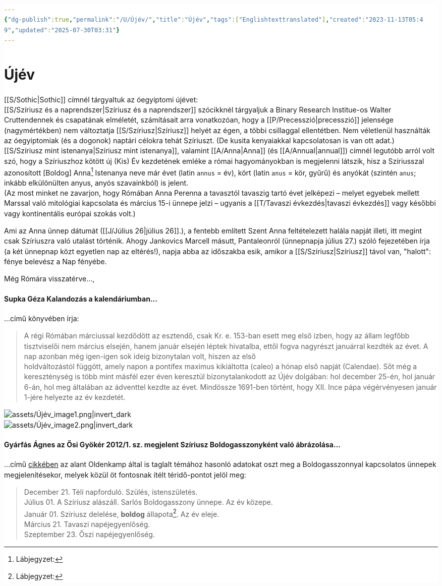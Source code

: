 ```yaml
---
{"dg-publish":true,"permalink":"/U/Újév/","title":"Újév","tags":["Englishtexttranslated"],"created":"2023-11-13T05:49","updated":"2025-07-30T03:31"}
---
```



# Újév

[[S/Sothic\|Sothic]] címnél tárgyaltuk az óegyiptomi újévet:  
[[S/Szíriusz és a naprendszer\|Szíriusz és a naprendszer]] szócikknél tárgyaljuk a Binary Research Institue-os Walter Cruttendennek és csapatának elméletét, számításait arra vonatkozóan, hogy a [[P/Precesszió\|precesszió]] jelensége (nagymértékben) nem változtatja [[S/Szíriusz\|Szíriusz]] helyét az égen, a többi csillaggal ellentétben. Nem véletlenül használták az óegyiptomiak (és a dogonok) naptári célokra tehát Szíriuszt. (De kusita kenyaiakkal kapcsolatosan is van ott adat.)  
[[S/Szíriusz mint istenanya\|Szíriusz mint istenanya]], valamint [[A/Anna\|Anna]] (és [[A/Annual\|annual]]) címnél legutóbb arról volt szó, hogy a Szíriuszhoz kötött új (Kis) Év kezdetének emléke a római hagyományokban is megjelenni látszik, hisz a Szíriusszal azonosított \[Boldog\] Anna[^1] Istenanya neve már évet (latin `annus` = év), kört (latin `anus` = kör, gyűrű) és anyókát (szintén `anus`; inkább elkülönülten anyus, anyós szavainkból) is jelent.  
(Az most minket ne zavarjon, hogy Rómában Anna Perenna a tavasztól tavaszig tartó évet jelképezi – melyet egyebek mellett Marssal való mitológiai kapcsolata és március 15-i ünnepe jelzi – ugyanis a [[T/Tavaszi évkezdés\|tavaszi évkezdés]] vagy későbbi vagy kontinentális európai szokás volt.)  

Ami az Anna ünnep dátumát ([[J/Július 26\|július 26]].), a fentebb említett Szent Anna feltételezett halála napját illeti, itt megint csak Szíriuszra való utalást történik. Ahogy Jankovics Marcell másutt, Pantaleonról (ünnepnapja július 27.) szóló fejezetében írja (a két ünnepnap közt egyetlen nap az eltérés!), napja abba az időszakba esik, amikor a [[S/Szíriusz\|Szíriusz]] távol van, "halott": fénye belevész a Nap fényébe.  

Még Rómára visszatérve...,

#### Supka Géza Kalandozás a kalendáriumban...  

...című könyvében írja:  
> A régi Rómában márciussal kezdődött az esztendő, csak Kr. e. 153-ban esett meg első ízben, hogy az állam legfőbb tisztviselői nem március elsején, hanem január elsején léptek hivatalba, ettől fogva nagyrészt januárral kezdték az évet. A nap azonban még igen-igen sok ideig bizonytalan volt, hiszen az első  
> holdváltozástól függött, amely napon a pontifex maximus kikiáltotta (caleo) a hónap első napját (Calendae). Sőt még a kereszténység is több mint másfél ezer éven keresztül bizonytalankodott az Újév dolgában: hol december 25-én, hol január 6-án, hol meg általában az ádventtel kezdte az évet. Mindössze 1691-ben történt, hogy XII. Ince pápa végérvényesen január 1-jére helyezte az év kezdetét.  

![assets/Újév_image1.png|invert_dark](/img/user/U/assets/%C3%9Aj%C3%A9v_image1.png)  
![assets/Újév_image2.png|invert_dark](/img/user/U/assets/%C3%9Aj%C3%A9v_image2.png)  

#### Gyárfás Ágnes az Ősi Gyökér 2012/1. sz. megjelent Szíriusz Boldogasszonyként való ábrázolása...

...című [cikkében](https://mega.nz/file/d2kDSQ5Y#TD82UBacN9XBO-qVHReDn5kLYpytcs3ub5w1qgf7PD8) az alant Oldenkamp által is taglalt témához hasonló adatokat oszt meg a Boldogasszonnyal kapcsolatos ünnepek megjelenítésekor, melyek közül öt fontosnak ítélt téridő-pontot jelöl meg:  
> December 21. Téli napforduló. Szülés, istenszületés.  
> Július 01. A Szíriusz alászáll. Sarlós Boldogasszony ünnepe. Az év közepe.  
> Január 01. Szíriusz delelése, **boldog** állapota[^2]. Az év eleje.  
> Március 21. Tavaszi napéjegyenlőség.  
> Szeptember 23. Őszi napéjegyenlőség.  


[^1]: Lábjegyzet:  
[^2]: Lábjegyzet:  
[^3]: Lábjegyzet:  
[^4]: Lábjegyzet:  
[^5]: Lábjegyzet:  
[^6]: Lábjegyzet:  
[^7]: Lábjegyzet:  
[^8]: Lábjegyzet:  